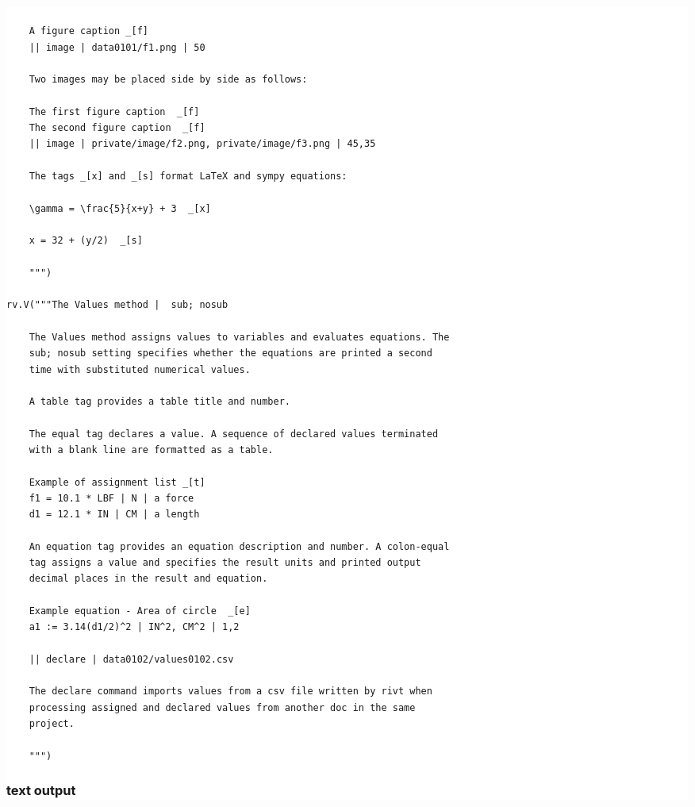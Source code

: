 ```{code-block}
        
    A figure caption _[f]
    || image | data0101/f1.png | 50

    Two images may be placed side by side as follows:

    The first figure caption  _[f]
    The second figure caption  _[f]
    || image | private/image/f2.png, private/image/f3.png | 45,35
    
    The tags _[x] and _[s] format LaTeX and sympy equations:

    \gamma = \frac{5}{x+y} + 3  _[x] 

    x = 32 + (y/2)  _[s]

    """)

rv.V("""The Values method |  sub; nosub 

    The Values method assigns values to variables and evaluates equations. The
    sub; nosub setting specifies whether the equations are printed a second
    time with substituted numerical values.

    A table tag provides a table title and number.  
    
    The equal tag declares a value. A sequence of declared values terminated
    with a blank line are formatted as a table.
    
    Example of assignment list _[t]
    f1 = 10.1 * LBF | N | a force
    d1 = 12.1 * IN | CM | a length

    An equation tag provides an equation description and number. A colon-equal
    tag assigns a value and specifies the result units and printed output
    decimal places in the result and equation.

    Example equation - Area of circle  _[e]
    a1 := 3.14(d1/2)^2 | IN^2, CM^2 | 1,2

    || declare | data0102/values0102.csv
    
    The declare command imports values from a csv file written by rivt when
    processing assigned and declared values from another doc in the same
    project.

    """)
```


### text output
